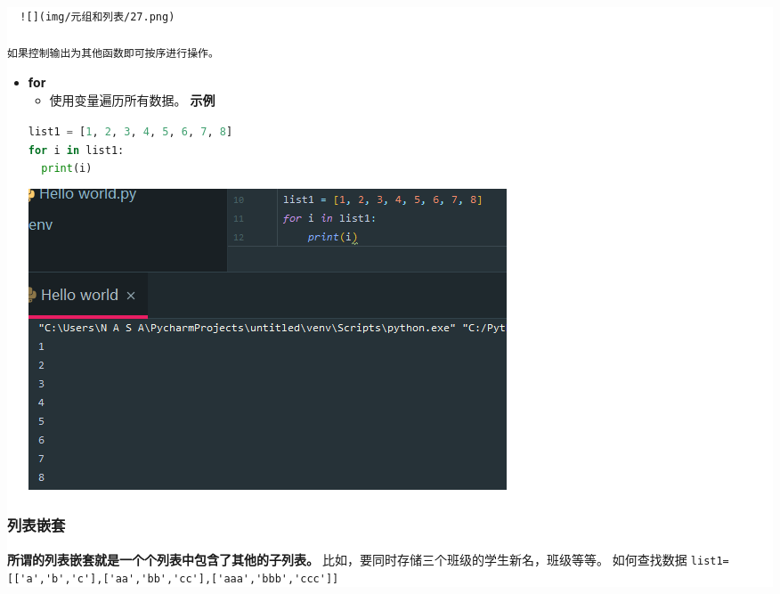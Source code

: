       ![](img/元组和列表/27.png)

    如果控制输出为其他函数即可按序进行操作。

  - **for**
    - 使用变量遍历所有数据。
    **示例**
    ```py
    list1 = [1, 2, 3, 4, 5, 6, 7, 8]
    for i in list1:
      print(i)
    ```
      ![](img/元组和列表/28.png)

### 列表嵌套
  **所谓的列表嵌套就是一个个列表中包含了其他的子列表。**
    比如，要同时存储三个班级的学生新名，班级等等。
    如何查找数据
    `list1=[['a','b','c'],['aa','bb','cc'],['aaa','bbb','ccc']]`
